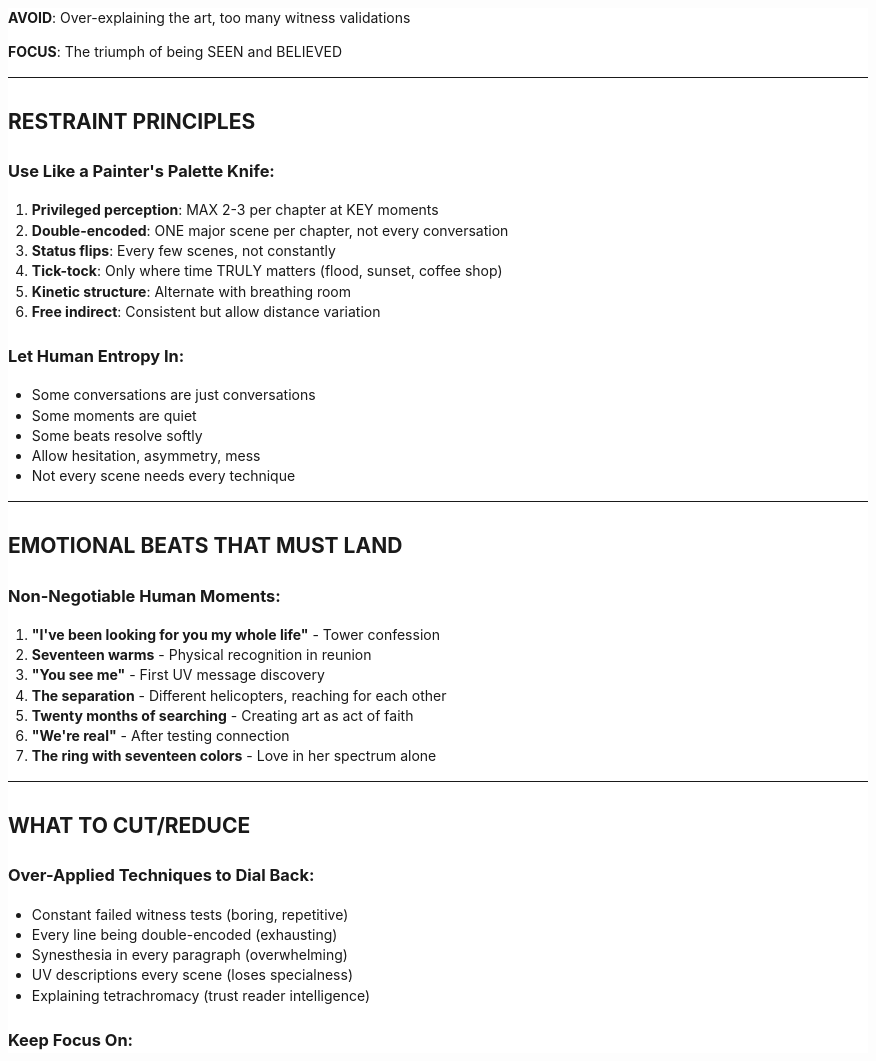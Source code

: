 **AVOID**: Over-explaining the art, too many witness validations

**FOCUS**: The triumph of being SEEN and BELIEVED

---

## RESTRAINT PRINCIPLES

### Use Like a Painter's Palette Knife:

1. **Privileged perception**: MAX 2-3 per chapter at KEY moments
2. **Double-encoded**: ONE major scene per chapter, not every conversation
3. **Status flips**: Every few scenes, not constantly
4. **Tick-tock**: Only where time TRULY matters (flood, sunset, coffee shop)
5. **Kinetic structure**: Alternate with breathing room
6. **Free indirect**: Consistent but allow distance variation

### Let Human Entropy In:

- Some conversations are just conversations
- Some moments are quiet
- Some beats resolve softly
- Allow hesitation, asymmetry, mess
- Not every scene needs every technique

---

## EMOTIONAL BEATS THAT MUST LAND

### Non-Negotiable Human Moments:

1. **"I've been looking for you my whole life"** - Tower confession
2. **Seventeen warms** - Physical recognition in reunion
3. **"You see me"** - First UV message discovery
4. **The separation** - Different helicopters, reaching for each other
5. **Twenty months of searching** - Creating art as act of faith
6. **"We're real"** - After testing connection
7. **The ring with seventeen colors** - Love in her spectrum alone

---

## WHAT TO CUT/REDUCE

### Over-Applied Techniques to Dial Back:

- Constant failed witness tests (boring, repetitive)
- Every line being double-encoded (exhausting)
- Synesthesia in every paragraph (overwhelming)
- UV descriptions every scene (loses specialness)
- Explaining tetrachromacy (trust reader intelligence)

### Keep Focus On:
